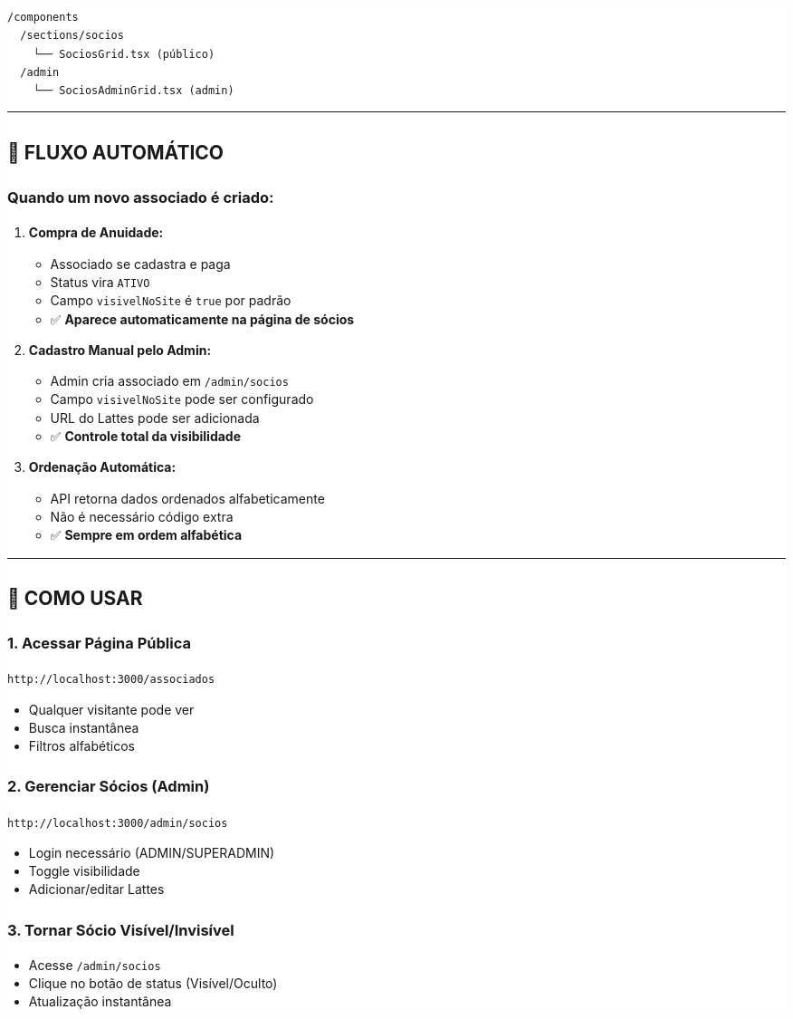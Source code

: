 ```
/components
  /sections/socios
    └── SociosGrid.tsx (público)
  /admin
    └── SociosAdminGrid.tsx (admin)
```

---

## 🔄 FLUXO AUTOMÁTICO

### **Quando um novo associado é criado:**

1. **Compra de Anuidade:**
   - Associado se cadastra e paga
   - Status vira `ATIVO`
   - Campo `visivelNoSite` é `true` por padrão
   - ✅ **Aparece automaticamente na página de sócios**

2. **Cadastro Manual pelo Admin:**
   - Admin cria associado em `/admin/socios`
   - Campo `visivelNoSite` pode ser configurado
   - URL do Lattes pode ser adicionada
   - ✅ **Controle total da visibilidade**

3. **Ordenação Automática:**
   - API retorna dados ordenados alfabeticamente
   - Não é necessário código extra
   - ✅ **Sempre em ordem alfabética**

---

## 🎯 COMO USAR

### **1. Acessar Página Pública**
```
http://localhost:3000/associados
```
- Qualquer visitante pode ver
- Busca instantânea
- Filtros alfabéticos

### **2. Gerenciar Sócios (Admin)**
```
http://localhost:3000/admin/socios
```
- Login necessário (ADMIN/SUPERADMIN)
- Toggle visibilidade
- Adicionar/editar Lattes

### **3. Tornar Sócio Visível/Invisível**
- Acesse `/admin/socios`
- Clique no botão de status (Visível/Oculto)
- Atualização instantânea
